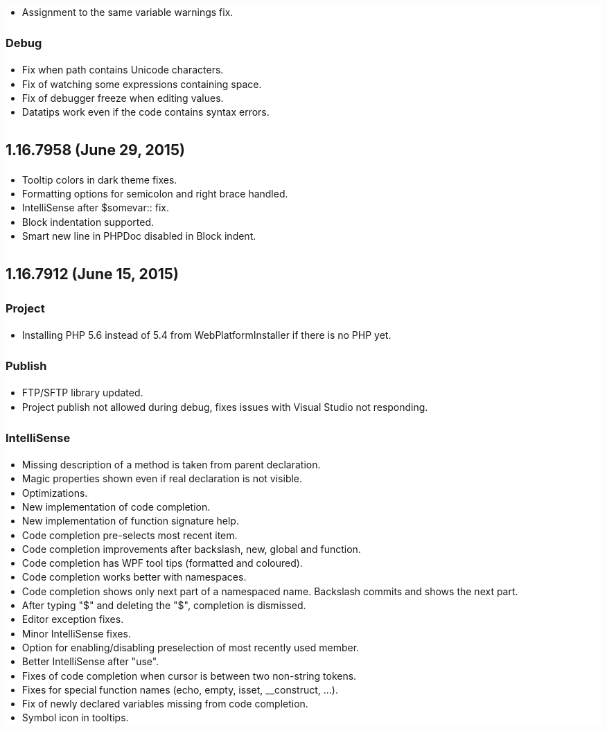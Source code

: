 - Assignment to the same variable warnings fix.

### Debug

- Fix when path contains Unicode characters.
- Fix of watching some expressions containing space.
- Fix of debugger freeze when editing values.
- Datatips work even if the code contains syntax errors.

## 1.16.7958 (June 29, 2015) 

- Tooltip colors in dark theme fixes.
- Formatting options for semicolon and right brace handled.
- IntelliSense after $somevar:: fix.
- Block indentation supported.
- Smart new line in PHPDoc disabled in Block indent.

## 1.16.7912 (June 15, 2015) 


### Project

- Installing PHP 5.6 instead of 5.4 from WebPlatformInstaller if there is no PHP yet.

### Publish

- FTP/SFTP library updated.
- Project publish not allowed during debug, fixes issues with Visual Studio not responding.

### IntelliSense

- Missing description of a method is taken from parent declaration.
- Magic properties shown even if real declaration is not visible.
- Optimizations.
- New implementation of code completion.
- New implementation of function signature help.
- Code completion pre-selects most recent item.
- Code completion improvements after backslash, new, global and function.
- Code completion has WPF tool tips (formatted and coloured).
- Code completion works better with namespaces.
- Code completion shows only next part of a namespaced name. Backslash commits and shows the next part.
- After typing "$" and deleting the "$", completion is dismissed.
- Editor exception fixes.
- Minor IntelliSense fixes.
- Option for enabling/disabling preselection of most recently used member.
- Better IntelliSense after "use".
- Fixes of code completion when cursor is between two non-string tokens.
- Fixes for special function names (echo, empty, isset, __construct, ...).
- Fix of newly declared variables missing from code completion.
- Symbol icon in tooltips.
